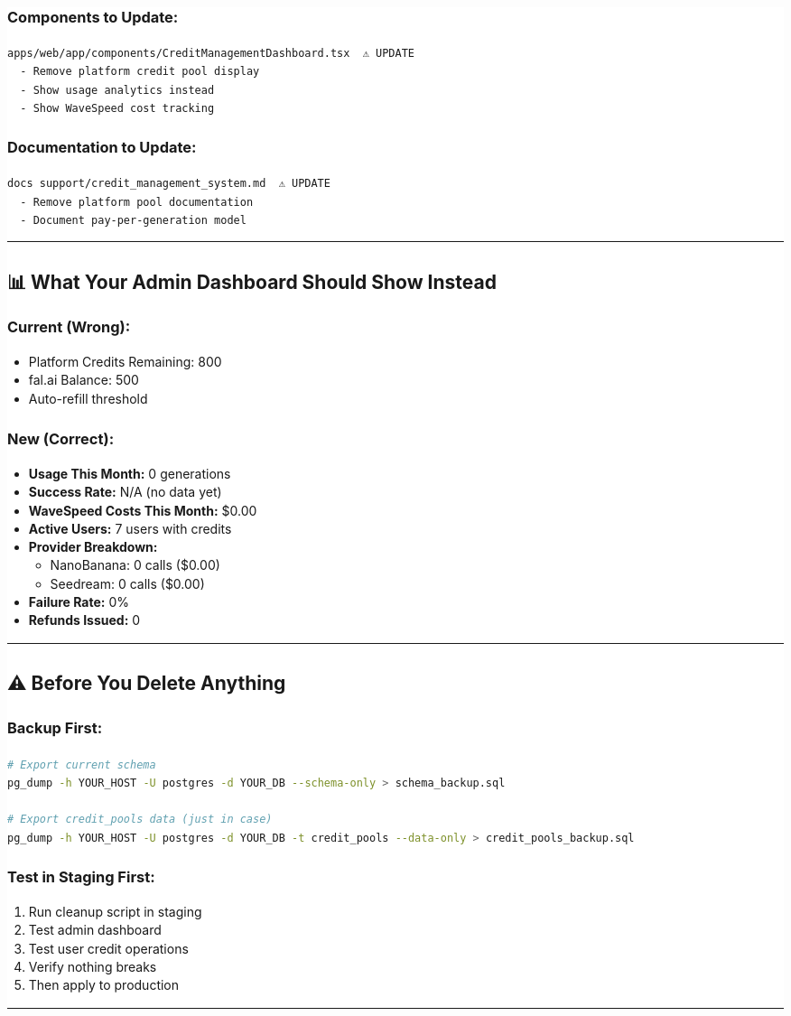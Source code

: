 ### Components to Update:
```
apps/web/app/components/CreditManagementDashboard.tsx  ⚠️ UPDATE
  - Remove platform credit pool display
  - Show usage analytics instead
  - Show WaveSpeed cost tracking
```

### Documentation to Update:
```
docs support/credit_management_system.md  ⚠️ UPDATE
  - Remove platform pool documentation
  - Document pay-per-generation model
```

---

## 📊 What Your Admin Dashboard Should Show Instead

### Current (Wrong):
- Platform Credits Remaining: 800
- fal.ai Balance: 500
- Auto-refill threshold

### New (Correct):
- **Usage This Month:** 0 generations
- **Success Rate:** N/A (no data yet)
- **WaveSpeed Costs This Month:** $0.00
- **Active Users:** 7 users with credits
- **Provider Breakdown:**
  - NanoBanana: 0 calls ($0.00)
  - Seedream: 0 calls ($0.00)
- **Failure Rate:** 0%
- **Refunds Issued:** 0

---

## ⚠️ Before You Delete Anything

### Backup First:
```bash
# Export current schema
pg_dump -h YOUR_HOST -U postgres -d YOUR_DB --schema-only > schema_backup.sql

# Export credit_pools data (just in case)
pg_dump -h YOUR_HOST -U postgres -d YOUR_DB -t credit_pools --data-only > credit_pools_backup.sql
```

### Test in Staging First:
1. Run cleanup script in staging
2. Test admin dashboard
3. Test user credit operations
4. Verify nothing breaks
5. Then apply to production

---